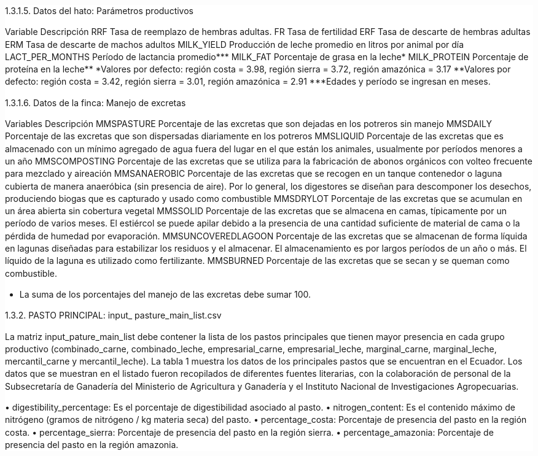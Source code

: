 1.3.1.5.	Datos del hato: Parámetros productivos

Variable	Descripción
RRF	Tasa de reemplazo de hembras adultas.
FR	Tasa de fertilidad
ERF	Tasa de descarte de hembras adultas
ERM	Tasa de descarte de machos adultos
MILK_YIELD	Producción de leche promedio en litros por animal por día
LACT_PER_MONTHS	Período de lactancia promedio***
MILK_FAT	Porcentaje de grasa en la leche*
MILK_PROTEIN	Porcentaje de proteína en la leche**
*Valores por defecto: región costa = 3.98, región sierra = 3.72, región amazónica = 3.17
**Valores por defecto: región costa = 3.42, región sierra = 3.01, región amazónica = 2.91
***Edades y período se ingresan en meses.

1.3.1.6.	Datos de la finca: Manejo de excretas

Variables	Descripción
MMSPASTURE	Porcentaje de las excretas que son dejadas en los potreros sin manejo
MMSDAILY	Porcentaje de las excretas que son dispersadas diariamente en los potreros
MMSLIQUID	Porcentaje de las excretas que es almacenado con un mínimo agregado de agua fuera del lugar en el que están los animales, usualmente por períodos menores a un año
MMSCOMPOSTING	Porcentaje de las excretas que se utiliza para la fabricación de abonos orgánicos con volteo frecuente para mezclado y aireación
MMSANAEROBIC	Porcentaje de las excretas que se recogen en un tanque contenedor o laguna cubierta de manera anaeróbica (sin presencia de aire). Por lo general, los digestores se diseñan para descomponer los desechos, produciendo biogas que es capturado y usado como combustible
MMSDRYLOT	Porcentaje de las excretas que se acumulan en un área abierta sin cobertura vegetal
MMSSOLID	Porcentaje de las excretas que se almacena en camas, típicamente por un período de varios meses. El estiércol se puede apilar debido a la presencia de una cantidad suficiente de material de cama o la pérdida de humedad por evaporación.
MMSUNCOVEREDLAGOON	Porcentaje de las excretas que se almacenan de forma líquida en lagunas diseñadas para estabilizar los residuos y el almacenar. El almacenamiento es por largos períodos de un año o más. El líquido de la laguna es utilizado como fertilizante.
MMSBURNED	Porcentaje de las excretas que se secan y se queman como combustible.
* La suma de los porcentajes del manejo de las excretas debe sumar 100.

1.3.2.	PASTO PRINCIPAL: input_ pasture_main_list.csv

La matriz input_pature_main_list debe contener la lista de los pastos principales que tienen mayor presencia en cada grupo productivo (combinado_carne, combinado_leche, empresarial_carne, empresarial_leche, marginal_carne, marginal_leche, mercantil_carne y mercantil_leche). La tabla 1 muestra los datos de los principales pastos que se encuentran en el Ecuador. Los datos que se muestran en el listado fueron recopilados de diferentes fuentes literarias, con la colaboración de personal de la Subsecretaría de Ganadería del Ministerio de Agricultura y Ganadería y el Instituto Nacional de Investigaciones Agropecuarias.

•	digestibility_percentage: Es el porcentaje de digestibilidad asociado al pasto.
•	nitrogen_content: Es el contenido máximo de nitrógeno (gramos de nitrógeno / kg materia seca) del pasto.
•	percentage_costa: Porcentaje de presencia del pasto en la región costa.
•	percentage_sierra: Porcentaje de presencia del pasto en la región sierra.
•	percentage_amazonia: Porcentaje de presencia del pasto en la región amazonia.
